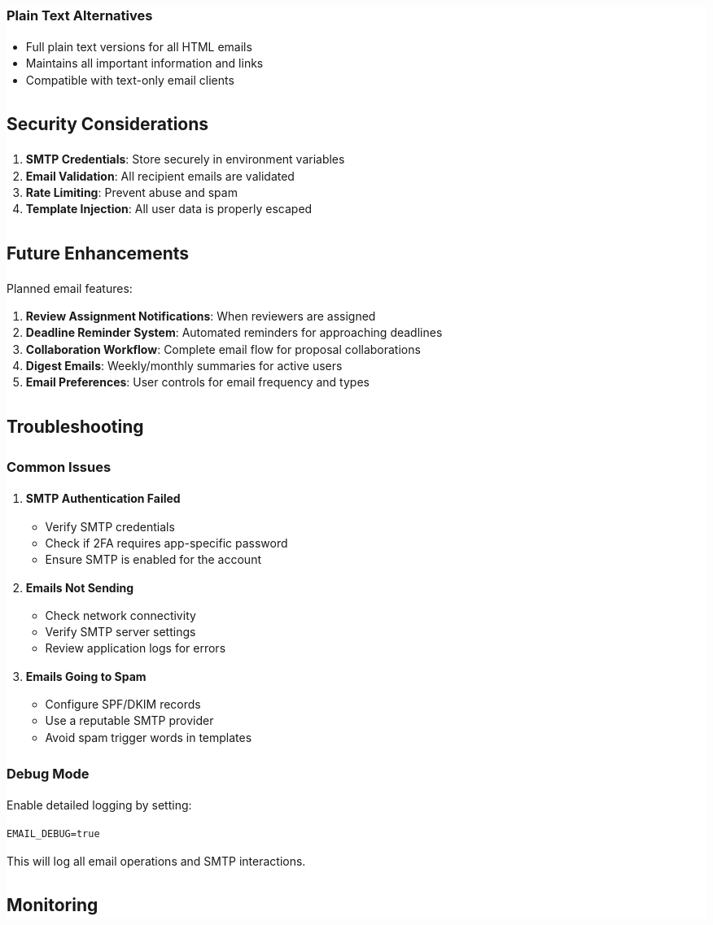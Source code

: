 ### Plain Text Alternatives
- Full plain text versions for all HTML emails
- Maintains all important information and links
- Compatible with text-only email clients

## Security Considerations

1. **SMTP Credentials**: Store securely in environment variables
2. **Email Validation**: All recipient emails are validated
3. **Rate Limiting**: Prevent abuse and spam
4. **Template Injection**: All user data is properly escaped

## Future Enhancements

Planned email features:
1. **Review Assignment Notifications**: When reviewers are assigned
2. **Deadline Reminder System**: Automated reminders for approaching deadlines
3. **Collaboration Workflow**: Complete email flow for proposal collaborations
4. **Digest Emails**: Weekly/monthly summaries for active users
5. **Email Preferences**: User controls for email frequency and types

## Troubleshooting

### Common Issues

1. **SMTP Authentication Failed**
   - Verify SMTP credentials
   - Check if 2FA requires app-specific password
   - Ensure SMTP is enabled for the account

2. **Emails Not Sending**
   - Check network connectivity
   - Verify SMTP server settings
   - Review application logs for errors

3. **Emails Going to Spam**
   - Configure SPF/DKIM records
   - Use a reputable SMTP provider
   - Avoid spam trigger words in templates

### Debug Mode

Enable detailed logging by setting:
```env
EMAIL_DEBUG=true
```

This will log all email operations and SMTP interactions.

## Monitoring
